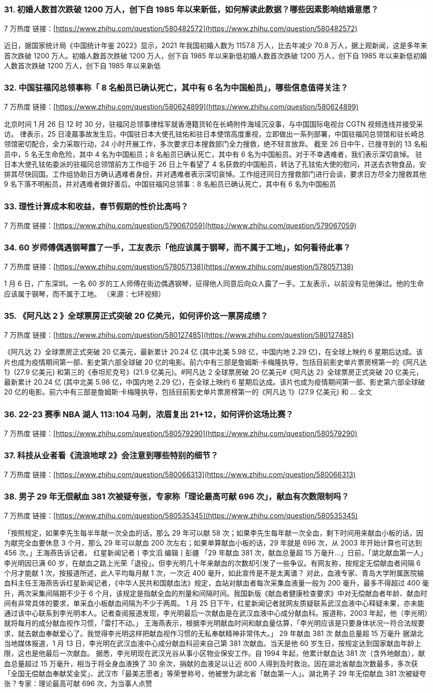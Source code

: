 
### 31. 初婚人数首次跌破 1200 万人，创下自 1985 年以来新低，如何解读此数据？哪些因素影响结婚意愿？
7 万热度 链接：[https://www.zhihu.com/question/580482572](https://www.zhihu.com/question/580482572)

近日，据国家统计局《中国统计年鉴 2022》显示，2021 年我国初婚人数为 1157.8 万人，比去年减少 70.8 万人，据上观新闻，这是多年来首次跌破 1200 万人。初婚人数首次跌破 1200 万人，创下自 1985 年以来新低初婚人数首次跌破 1200 万人，创下自 1985 年以来新低初婚人数首次跌破 1200 万人，创下自 1985 年以来新低

### 32. 中国驻福冈总领事称「 8 名船员已确认死亡，其中有 6 名为中国船员」，哪些信息值得关注？
7 万热度 链接：[https://www.zhihu.com/question/580624899](https://www.zhihu.com/question/580624899)

北京时间 1 月 26 日 12 时 30 分，驻福冈总领事律桂军就香港籍货轮在长崎附件海域沉没事，与中国国际电视台 CGTN 视频连线并接受采访。 律表示，25 日凌晨事故发生后，中国驻日本大使孔铉佑和驻日本使馆高度重视，立即做出一系列部署，中国驻福冈总领馆和驻长崎总领馆密切配合，全力采取行动，24 小时开展工作，多次要求日本搜救部门全力搜救，绝不轻言放弃。 截至 26 日中午，已搜寻到的 13 名船员中，5 名无生命危险，其中 4 名为中国船员；8 名船员已确认死亡，其中有 6 名为中国船员。对于不幸遇难者，我们表示深切哀悼。 驻日本大使孔铉佑委派的驻福冈总领馆前方工作组于 26 日上午看望了 4 名获救的中国船员，转达了孔铉佑大使的慰问，并送去衣物食品，安排其尽快回国。工作组协助日方确认遇难者身份，并对遇难者表示深切哀悼。工作组还同日方搜救部门进行会谈，要求日方尽全力搜救其他 9 名下落不明船员，并对遇难者做好善后。中国驻福冈总领事：8 名船员已确认死亡，其中有 6 名为中国船员

### 33. 理性计算成本和收益，春节假期的性价比高吗？
7 万热度 链接：[https://www.zhihu.com/question/579067059](https://www.zhihu.com/question/579067059)



### 34. 60 岁师傅偶遇钢琴露了一手，工友表示「他应该属于钢琴，而不属于工地」，如何看待此事？
7 万热度 链接：[https://www.zhihu.com/question/578057138](https://www.zhihu.com/question/578057138)

1 月 6 日，广东深圳。一名 60 岁的工人师傅在街边偶遇钢琴，征得他人同意后向众人露了一手。工友表示，以前没有见他弹过。他的生命应该属于钢琴，而不属于工地。 （来源：七环视频）

### 35. 《阿凡达 2 》全球票房正式突破 20 亿美元，如何评价这一票房成绩？
7 万热度 链接：[https://www.zhihu.com/question/580127485](https://www.zhihu.com/question/580127485)

《阿凡达 2》全球票房正式突破 20 亿美元，最新累计 20.24 亿 (其中北美 5.98 亿，中国内地 2.29 亿)，在全球上映约 6 星期后达成。该片也成为疫情期间第一部、影史第六部全球破 20 亿的电影。前六中有三部是詹姆斯·卡梅隆执导，包括目前影史单片票房榜第一的《阿凡达 1》(27.9 亿美元) 和第三的《泰坦尼克号》(21.9 亿美元)。#阿凡达 2 全球票房破 20 亿美元#《阿凡达 2》全球票房正式突破 20 亿美元，最新累计 20.24 亿 (其中北美 5.98 亿，中国内地 2.29 亿)，在全球上映约 6 星期后达成。该片也成为疫情期间第一部、影史第六部全球破 20 亿的电影。前六中有三部是詹姆斯·卡梅隆执导，包括目前影史单片票房榜第一的《阿凡达 1》(27.9 亿美元) 和 ... 全文

### 36. 22-23 赛季 NBA 湖人 113:104 马刺，浓眉复出 21+12，如何评价这场比赛？
7 万热度 链接：[https://www.zhihu.com/question/580579290](https://www.zhihu.com/question/580579290)



### 37. 科技从业者看《流浪地球 2》会注意到哪些特别的细节？
7 万热度 链接：[https://www.zhihu.com/question/580066313](https://www.zhihu.com/question/580066313)



### 38. 男子 29 年无偿献血 381 次被疑夸张，专家称「理论最高可献 696 次」，献血有次数限制吗？
7 万热度 链接：[https://www.zhihu.com/question/580535345](https://www.zhihu.com/question/580535345)

「按照规定，如果李先生每半年献一次全血的话，那么 29 年可以献 58 次；如果李先生每年献一次全血，剩下时间用来献血小板的话，因为献完全血要休息 3 个月，那么 29 年可以献血 200 次左右；如果单算献血小板的话，29 年就是 696 次，从 2003 年开始计算也可达到 456 次。」王海燕告诉记者。 红星新闻记者丨李文滔 编辑丨彭疆 「29 年献血 381 次，献血总量超 15 万毫升…」日前，「湖北献血第一人」李光明因已满 60 岁，在献血之路上光荣「退役」。但李光明几十年来献血的次数却引发了一些争议。有网友称，按规定无偿献血者间隔 6 个月才能献 1 次，按报道所述，此人平均每月献 1 次，一次近 400 毫升，如此宣传是不是太离谱？ 对此，血液专家、青岛大学附属医院输血科主任王海燕告诉红星新闻记者，《中华人民共和国献血法》规定，血站对献血者每次采集血液量一般为 200 毫升，最多不得超过 400 毫升，两次采集间隔期不少于 6 个月，该规定是指献全血的剂量和间隔时间。我国新版《献血者健康检查要求》中对无偿献血者年龄、献血时间有非常具体的要求，单采血小板献血间隔为不少于两周。 1 月 25 日下午，红星新闻记者就网友质疑联系武汉血液中心释疑未果，亦未能通过该中心联系到李光明本人。记者查阅报道发现，李光明最后一次献血是在武汉血液中心成分献血科。报道称，2003 年起，他（李光明）就将每月的成分献血视作习惯，「雷打不动。」 王海燕表示，根据李光明献血时间和献血量估算，「李光明应该是只要身体状况一符合法规要求，就去献血奉献爱心了。我觉得李光明这样把献血视作习惯的无私奉献精神非常伟大。」 29 年献血 381 次 献血总量超 15 万毫升 据湖北当地媒体报道，1 月 13 日，李光明在武汉血液中心成分献血科迎来自己第 381 次献血。当天是他 60 岁生日，按规定达到国家献血年龄上限，这也是他最后一次献血。 据悉，李光明现在武汉光谷从事小区物业保安工作。自 1994 年起，他累计献血达 381 次（含外地献血），献血总量超过 15 万毫升，相当于将全身血液换了 30 余次，捐献的血液足以让近 800 人得到及时救治。因在湖北省献血次数最多，多次获「全国无偿献血奉献奖金奖」、武汉市「最美志愿者」等荣誉称号，他被誉为湖北省「献血第一人」。湖北男子 29 年无偿献血 381 次被疑夸张？专家：理论最高可献 696 次，为当事人点赞
